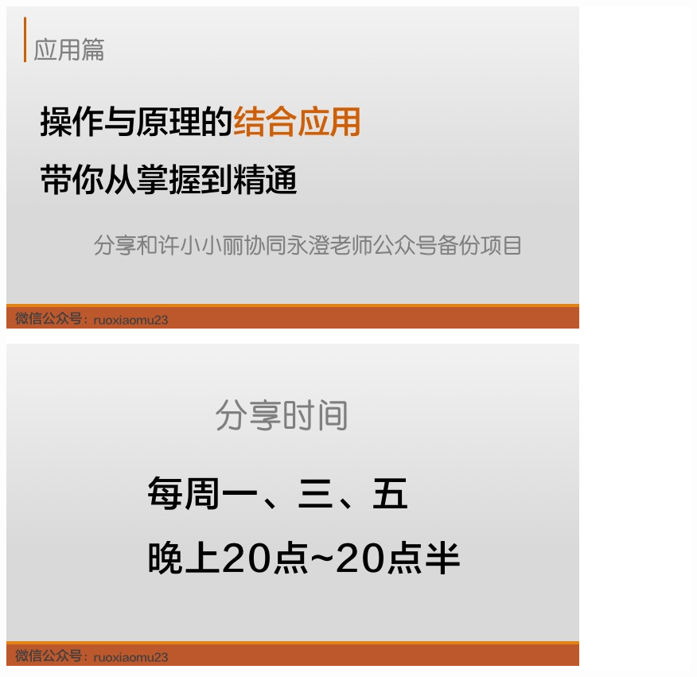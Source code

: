 ![](./_image/9758ee71a02c1643829d55533508f5e.jpg)

![](./_image/7217c4ff0306bb90ee97c17188153d4.jpg)
